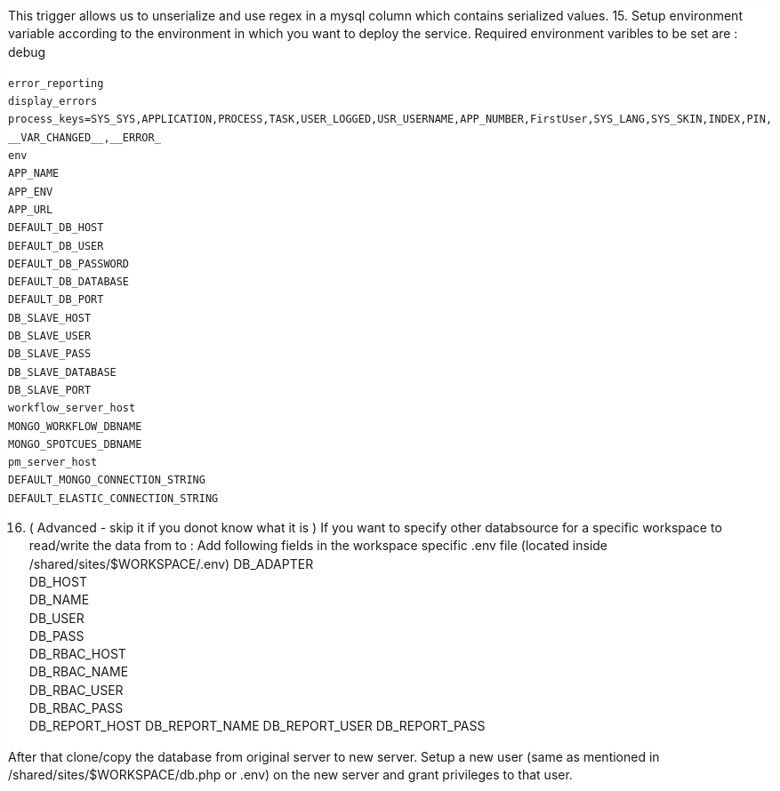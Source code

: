 This trigger allows us to unserialize and use regex in a mysql column which contains serialized values.
15. Setup environment variable according to the environment in which you want to deploy the service. 
Required environment varibles to be set are :
debug
~~~
error_reporting
display_errors
process_keys=SYS_SYS,APPLICATION,PROCESS,TASK,USER_LOGGED,USR_USERNAME,APP_NUMBER,FirstUser,SYS_LANG,SYS_SKIN,INDEX,PIN,__VAR_CHANGED__,__ERROR_
env
APP_NAME
APP_ENV
APP_URL
DEFAULT_DB_HOST
DEFAULT_DB_USER
DEFAULT_DB_PASSWORD
DEFAULT_DB_DATABASE
DEFAULT_DB_PORT
DB_SLAVE_HOST
DB_SLAVE_USER
DB_SLAVE_PASS
DB_SLAVE_DATABASE
DB_SLAVE_PORT
workflow_server_host
MONGO_WORKFLOW_DBNAME
MONGO_SPOTCUES_DBNAME
pm_server_host
DEFAULT_MONGO_CONNECTION_STRING
DEFAULT_ELASTIC_CONNECTION_STRING
~~~

16. ( Advanced - skip it if you donot know what it is ) If you want to specify other databsource for a specific workspace to read/write the data from to :
Add following fields in the workspace specific .env file (located inside /shared/sites/$WORKSPACE/.env) 
  DB_ADAPTER    
  DB_HOST       
  DB_NAME       
  DB_USER       
  DB_PASS       
  DB_RBAC_HOST  
  DB_RBAC_NAME  
  DB_RBAC_USER  
  DB_RBAC_PASS  
  DB_REPORT_HOST
  DB_REPORT_NAME
  DB_REPORT_USER
  DB_REPORT_PASS

  After that clone/copy the database from original server to new server.
  Setup a new user (same as mentioned in /shared/sites/$WORKSPACE/db.php or .env) on the new server and grant privileges to that user.
